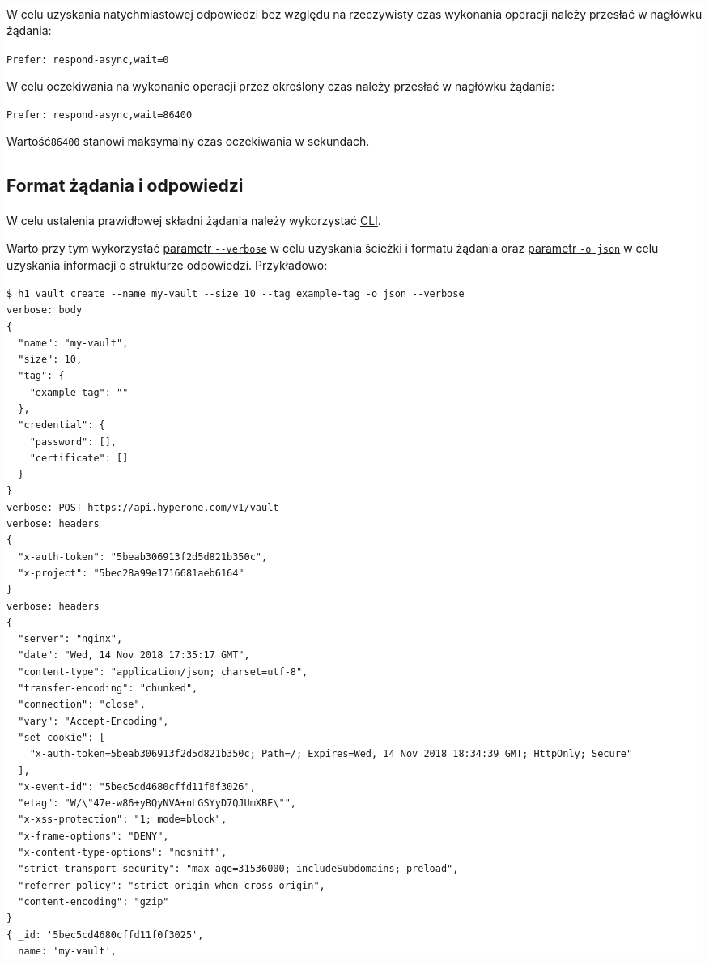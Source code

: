 W celu uzyskania natychmiastowej odpowiedzi bez względu na rzeczywisty czas wykonania operacji należy przesłać w nagłówku żądania:

```
Prefer: respond-async,wait=0
```

W celu oczekiwania na wykonanie operacji przez określony czas należy przesłać w nagłówku żądania:

```
Prefer: respond-async,wait=86400
```

Wartość```86400``` stanowi maksymalny czas oczekiwania w sekundach.

## Format żądania i odpowiedzi

W celu ustalenia prawidłowej składni żądania należy wykorzystać [CLI](http://github.com/hyperonecom/h1-cli).

Warto przy tym wykorzystać [parametr ```--verbose```](/h1-cli/common-arguments.md) w celu uzyskania ścieżki i formatu żądania oraz [parametr ```-o json```](/h1-cli/common-arguments.md) w celu uzyskania informacji o strukturze odpowiedzi. Przykładowo:

```
$ h1 vault create --name my-vault --size 10 --tag example-tag -o json --verbose
verbose: body
{
  "name": "my-vault",
  "size": 10,
  "tag": {
    "example-tag": ""
  },
  "credential": {
    "password": [],
    "certificate": []
  }
}
verbose: POST https://api.hyperone.com/v1/vault
verbose: headers
{
  "x-auth-token": "5beab306913f2d5d821b350c",
  "x-project": "5bec28a99e1716681aeb6164"
}
verbose: headers
{
  "server": "nginx",
  "date": "Wed, 14 Nov 2018 17:35:17 GMT",
  "content-type": "application/json; charset=utf-8",
  "transfer-encoding": "chunked",
  "connection": "close",
  "vary": "Accept-Encoding",
  "set-cookie": [
    "x-auth-token=5beab306913f2d5d821b350c; Path=/; Expires=Wed, 14 Nov 2018 18:34:39 GMT; HttpOnly; Secure"
  ],
  "x-event-id": "5bec5cd4680cffd11f0f3026",
  "etag": "W/\"47e-w86+yBQyNVA+nLGSYyD7QJUmXBE\"",
  "x-xss-protection": "1; mode=block",
  "x-frame-options": "DENY",
  "x-content-type-options": "nosniff",
  "strict-transport-security": "max-age=31536000; includeSubdomains; preload",
  "referrer-policy": "strict-origin-when-cross-origin",
  "content-encoding": "gzip"
}
{ _id: '5bec5cd4680cffd11f0f3025',
  name: 'my-vault',
```